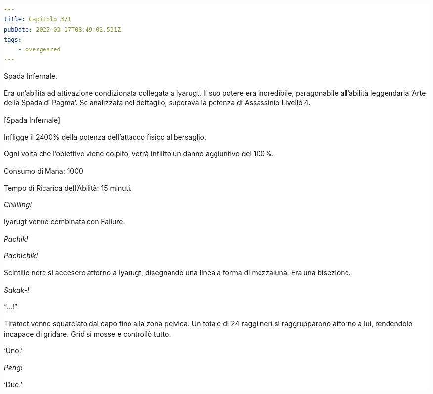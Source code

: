 ```yaml
---
title: Capitolo 371
pubDate: 2025-03-17T08:49:02.531Z
tags:
    - overgeared
---
```



Spada Infernale.


Era un’abilità ad attivazione condizionata collegata a Iyarugt. Il suo potere era incredibile, paragonabile all’abilità leggendaria ‘Arte della Spada di Pagma’. Se analizzata nel dettaglio, superava la potenza di Assassinio Livello 4.


[Spada Infernale]


Infligge il 2400% della potenza dell’attacco fisico al bersaglio.


Ogni volta che l’obiettivo viene colpito, verrà inflitto un danno aggiuntivo del 100%.


Consumo di Mana: 1000


Tempo di Ricarica dell’Abilità: 15 minuti.


<i>Chiiiiing!</i>


Iyarugt venne combinata con Failure.


<i>Pachik!</i>


<i>Pachichik!</i>


Scintille nere si accesero attorno a Iyarugt, disegnando una linea a forma di mezzaluna. Era una bisezione.


<i>Sakak-!</i>


“...!”


Tiramet venne squarciato dal capo fino alla zona pelvica. Un totale di 24 raggi neri si raggrupparono attorno a lui, rendendolo incapace di gridare. Grid si mosse e controllò tutto.


‘Uno.’


<i>Peng!</i>


‘Due.’

